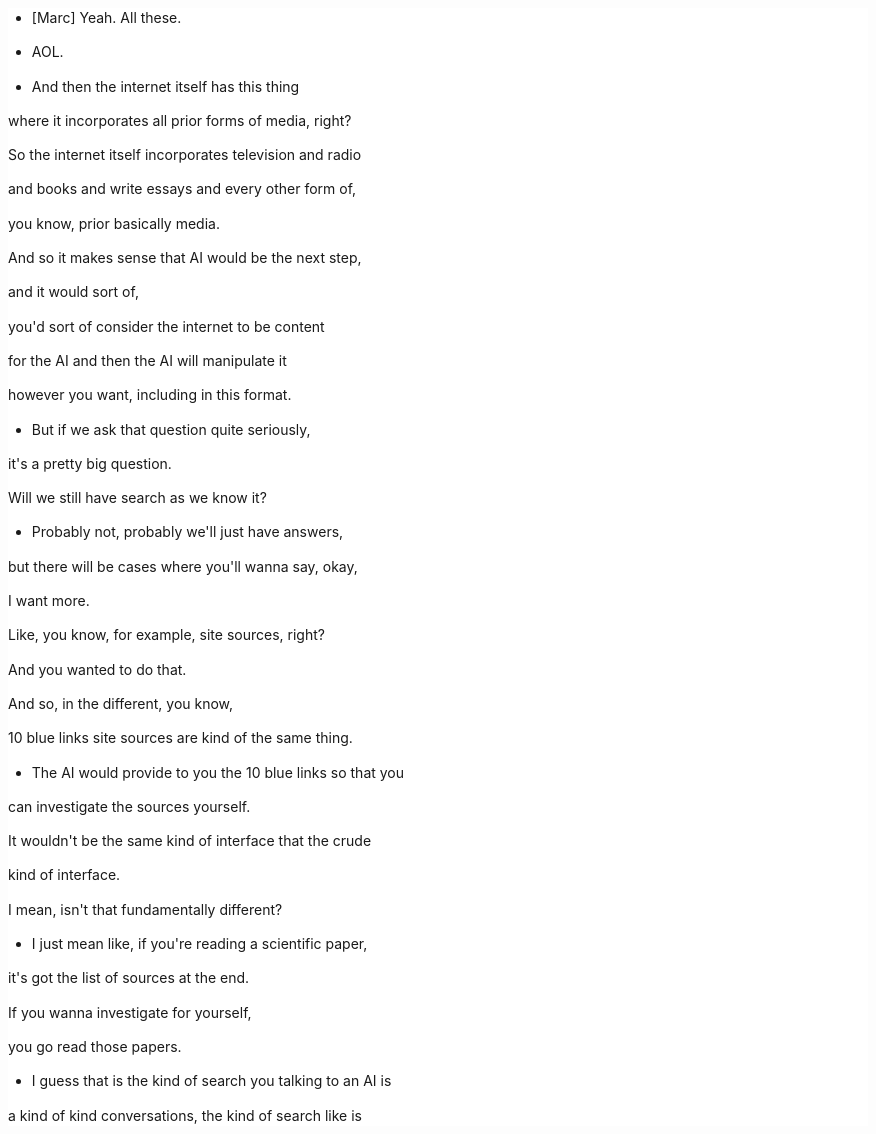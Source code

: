 - [Marc] Yeah. All these.

- AOL.

- And then the internet itself has this thing

where it incorporates all prior forms of media, right?

So the internet itself incorporates television and radio

and books and write essays and every other form of,

you know, prior basically media.

And so it makes sense that AI would be the next step,

and it would sort of,

you'd sort of consider the internet to be content

for the AI and then the AI will manipulate it

however you want, including in this format.

- But if we ask that question quite seriously,

it's a pretty big question.

Will we still have search as we know it?

- Probably not, probably we'll just have answers,

but there will be cases where you'll wanna say, okay,

I want more.

Like, you know, for example, site sources, right?

And you wanted to do that.

And so, in the different, you know,

10 blue links site sources are kind of the same thing.

- The AI would provide to you the 10 blue links so that you

can investigate the sources yourself.

It wouldn't be the same kind of interface that the crude

kind of interface.

I mean, isn't that fundamentally different?

- I just mean like, if you're reading a scientific paper,

it's got the list of sources at the end.

If you wanna investigate for yourself,

you go read those papers.

- I guess that is the kind of search you talking to an AI is

a kind of kind conversations, the kind of search like is
